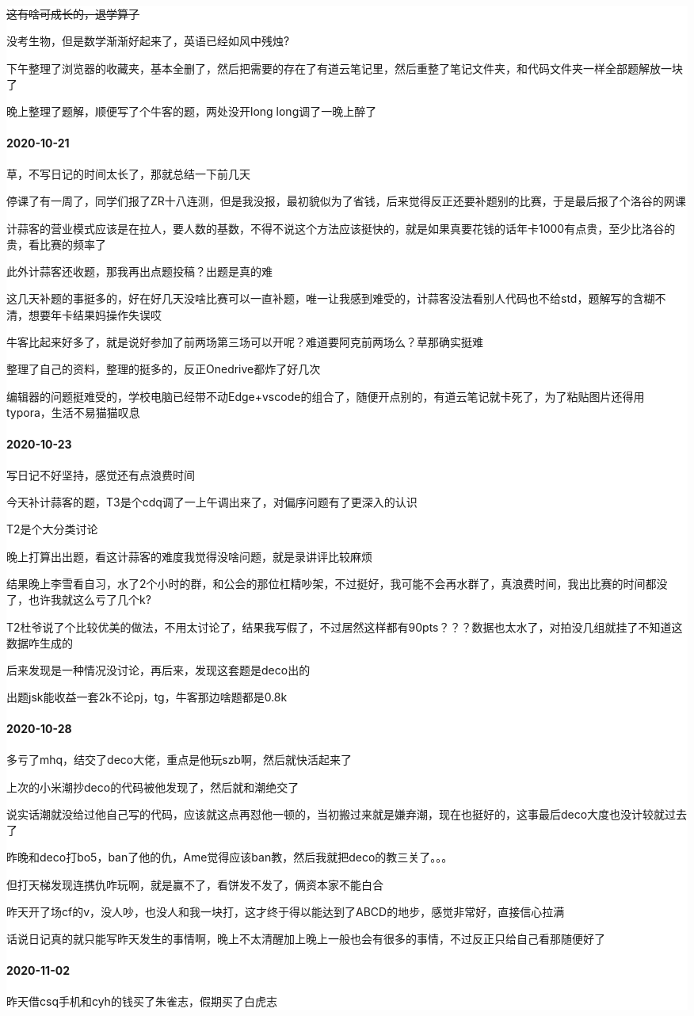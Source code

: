 ~~这有啥可成长的，退学算了~~

没考生物，但是数学渐渐好起来了，英语已经如风中残烛?

下午整理了浏览器的收藏夹，基本全删了，然后把需要的存在了有道云笔记里，然后重整了笔记文件夹，和代码文件夹一样全部题解放一块了

晚上整理了题解，顺便写了个牛客的题，两处没开long long调了一晚上醉了

#### 2020-10-21

草，不写日记的时间太长了，那就总结一下前几天

停课了有一周了，同学们报了ZR十八连测，但是我没报，最初貌似为了省钱，后来觉得反正还要补题别的比赛，于是最后报了个洛谷的网课

计蒜客的营业模式应该是在拉人，要人数的基数，不得不说这个方法应该挺快的，就是如果真要花钱的话年卡1000有点贵，至少比洛谷的贵，看比赛的频率了

此外计蒜客还收题，那我再出点题投稿？出题是真的难

这几天补题的事挺多的，好在好几天没啥比赛可以一直补题，唯一让我感到难受的，计蒜客没法看别人代码也不给std，题解写的含糊不清，想要年卡结果妈操作失误哎

牛客比起来好多了，就是说好参加了前两场第三场可以开呢？难道要阿克前两场么？草那确实挺难

整理了自己的资料，整理的挺多的，反正Onedrive都炸了好几次

编辑器的问题挺难受的，学校电脑已经带不动Edge+vscode的组合了，随便开点别的，有道云笔记就卡死了，为了粘贴图片还得用typora，生活不易猫猫叹息

#### 2020-10-23

写日记不好坚持，感觉还有点浪费时间

今天补计蒜客的题，T3是个cdq调了一上午调出来了，对偏序问题有了更深入的认识

T2是个大分类讨论

晚上打算出出题，看这计蒜客的难度我觉得没啥问题，就是录讲评比较麻烦

结果晚上李雪看自习，水了2个小时的群，和公会的那位杠精吵架，不过挺好，我可能不会再水群了，真浪费时间，我出比赛的时间都没了，也许我就这么亏了几个k?

T2杜爷说了个比较优美的做法，不用太讨论了，结果我写假了，不过居然这样都有90pts？？？数据也太水了，对拍没几组就挂了不知道这数据咋生成的

后来发现是一种情况没讨论，再后来，发现这套题是deco出的

出题jsk能收益一套2k不论pj，tg，牛客那边啥题都是0.8k

#### 2020-10-28

多亏了mhq，结交了deco大佬，重点是他玩szb啊，然后就快活起来了

上次的小米潮抄deco的代码被他发现了，然后就和潮绝交了

说实话潮就没给过他自己写的代码，应该就这点再怼他一顿的，当初搬过来就是嫌弃潮，现在也挺好的，这事最后deco大度也没计较就过去了

昨晚和deco打bo5，ban了他的仇，Ame觉得应该ban教，然后我就把deco的教三关了。。。

但打天梯发现连携仇咋玩啊，就是赢不了，看饼发不发了，俩资本家不能白合

昨天开了场cf的v，没人吵，也没人和我一块打，这才终于得以能达到了ABCD的地步，感觉非常好，直接信心拉满

话说日记真的就只能写昨天发生的事情啊，晚上不太清醒加上晚上一般也会有很多的事情，不过反正只给自己看那随便好了

#### 2020-11-02

昨天借csq手机和cyh的钱买了朱雀志，假期买了白虎志
